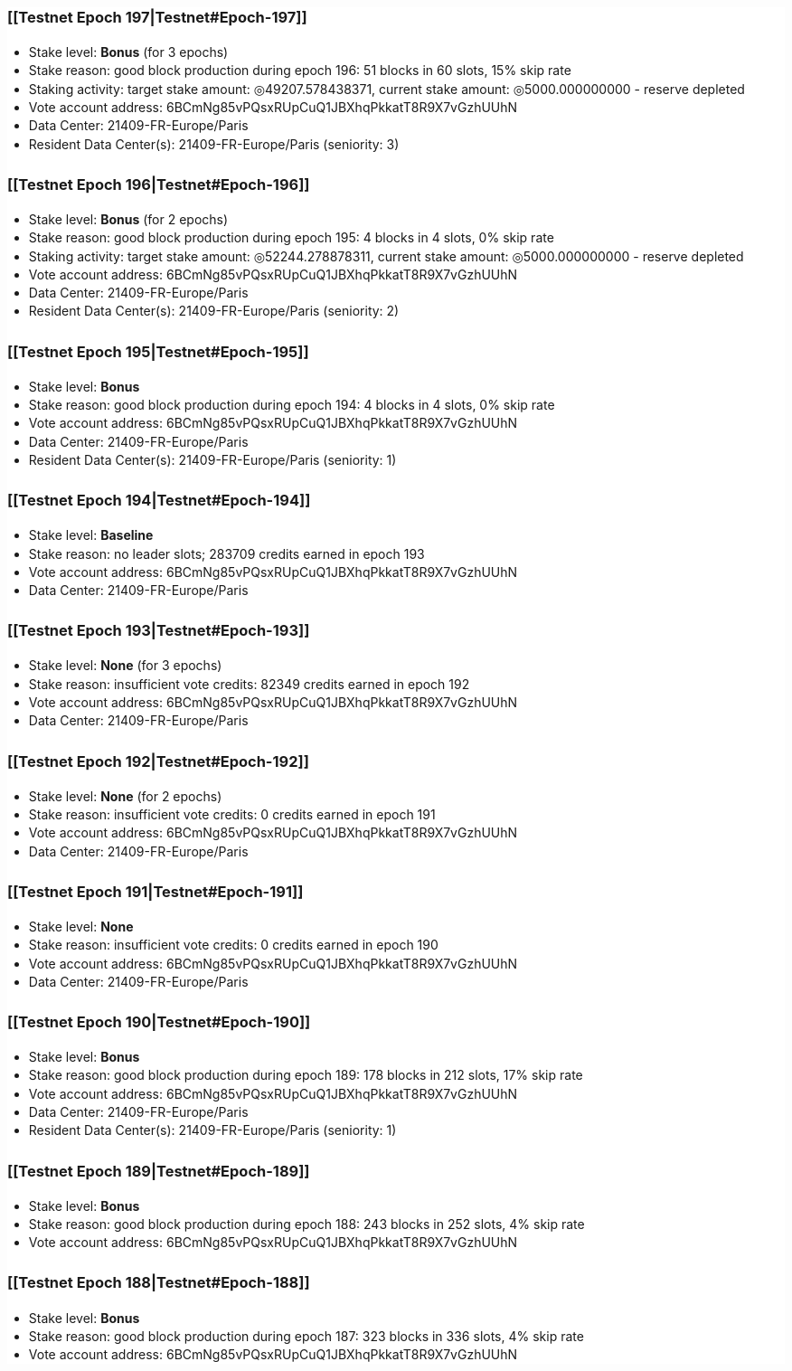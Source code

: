 ### [[Testnet Epoch 197|Testnet#Epoch-197]]
* Stake level: **Bonus** (for 3 epochs)
* Stake reason: good block production during epoch 196: 51 blocks in 60 slots, 15% skip rate
* Staking activity: target stake amount: ◎49207.578438371, current stake amount: ◎5000.000000000 - reserve depleted
* Vote account address: 6BCmNg85vPQsxRUpCuQ1JBXhqPkkatT8R9X7vGzhUUhN
* Data Center: 21409-FR-Europe/Paris
* Resident Data Center(s): 21409-FR-Europe/Paris (seniority: 3)
### [[Testnet Epoch 196|Testnet#Epoch-196]]
* Stake level: **Bonus** (for 2 epochs)
* Stake reason: good block production during epoch 195: 4 blocks in 4 slots, 0% skip rate
* Staking activity: target stake amount: ◎52244.278878311, current stake amount: ◎5000.000000000 - reserve depleted
* Vote account address: 6BCmNg85vPQsxRUpCuQ1JBXhqPkkatT8R9X7vGzhUUhN
* Data Center: 21409-FR-Europe/Paris
* Resident Data Center(s): 21409-FR-Europe/Paris (seniority: 2)
### [[Testnet Epoch 195|Testnet#Epoch-195]]
* Stake level: **Bonus**
* Stake reason: good block production during epoch 194: 4 blocks in 4 slots, 0% skip rate
* Vote account address: 6BCmNg85vPQsxRUpCuQ1JBXhqPkkatT8R9X7vGzhUUhN
* Data Center: 21409-FR-Europe/Paris
* Resident Data Center(s): 21409-FR-Europe/Paris (seniority: 1)
### [[Testnet Epoch 194|Testnet#Epoch-194]]
* Stake level: **Baseline**
* Stake reason: no leader slots; 283709 credits earned in epoch 193
* Vote account address: 6BCmNg85vPQsxRUpCuQ1JBXhqPkkatT8R9X7vGzhUUhN
* Data Center: 21409-FR-Europe/Paris
### [[Testnet Epoch 193|Testnet#Epoch-193]]
* Stake level: **None** (for 3 epochs)
* Stake reason: insufficient vote credits: 82349 credits earned in epoch 192
* Vote account address: 6BCmNg85vPQsxRUpCuQ1JBXhqPkkatT8R9X7vGzhUUhN
* Data Center: 21409-FR-Europe/Paris
### [[Testnet Epoch 192|Testnet#Epoch-192]]
* Stake level: **None** (for 2 epochs)
* Stake reason: insufficient vote credits: 0 credits earned in epoch 191
* Vote account address: 6BCmNg85vPQsxRUpCuQ1JBXhqPkkatT8R9X7vGzhUUhN
* Data Center: 21409-FR-Europe/Paris
### [[Testnet Epoch 191|Testnet#Epoch-191]]
* Stake level: **None**
* Stake reason: insufficient vote credits: 0 credits earned in epoch 190
* Vote account address: 6BCmNg85vPQsxRUpCuQ1JBXhqPkkatT8R9X7vGzhUUhN
* Data Center: 21409-FR-Europe/Paris
### [[Testnet Epoch 190|Testnet#Epoch-190]]
* Stake level: **Bonus**
* Stake reason: good block production during epoch 189: 178 blocks in 212 slots, 17% skip rate
* Vote account address: 6BCmNg85vPQsxRUpCuQ1JBXhqPkkatT8R9X7vGzhUUhN
* Data Center: 21409-FR-Europe/Paris
* Resident Data Center(s): 21409-FR-Europe/Paris (seniority: 1)
### [[Testnet Epoch 189|Testnet#Epoch-189]]
* Stake level: **Bonus**
* Stake reason: good block production during epoch 188: 243 blocks in 252 slots, 4% skip rate
* Vote account address: 6BCmNg85vPQsxRUpCuQ1JBXhqPkkatT8R9X7vGzhUUhN
### [[Testnet Epoch 188|Testnet#Epoch-188]]
* Stake level: **Bonus**
* Stake reason: good block production during epoch 187: 323 blocks in 336 slots, 4% skip rate
* Vote account address: 6BCmNg85vPQsxRUpCuQ1JBXhqPkkatT8R9X7vGzhUUhN
